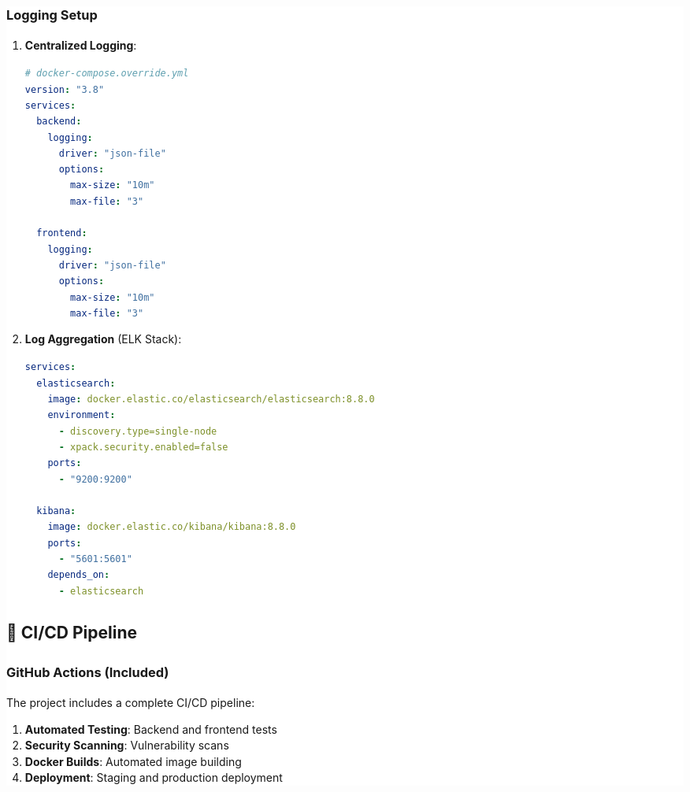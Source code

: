 ### Logging Setup

1. **Centralized Logging**:

   ```yaml
   # docker-compose.override.yml
   version: "3.8"
   services:
     backend:
       logging:
         driver: "json-file"
         options:
           max-size: "10m"
           max-file: "3"

     frontend:
       logging:
         driver: "json-file"
         options:
           max-size: "10m"
           max-file: "3"
   ```

2. **Log Aggregation** (ELK Stack):

   ```yaml
   services:
     elasticsearch:
       image: docker.elastic.co/elasticsearch/elasticsearch:8.8.0
       environment:
         - discovery.type=single-node
         - xpack.security.enabled=false
       ports:
         - "9200:9200"

     kibana:
       image: docker.elastic.co/kibana/kibana:8.8.0
       ports:
         - "5601:5601"
       depends_on:
         - elasticsearch
   ```

## 🔄 CI/CD Pipeline

### GitHub Actions (Included)

The project includes a complete CI/CD pipeline:

1. **Automated Testing**: Backend and frontend tests
2. **Security Scanning**: Vulnerability scans
3. **Docker Builds**: Automated image building
4. **Deployment**: Staging and production deployment
